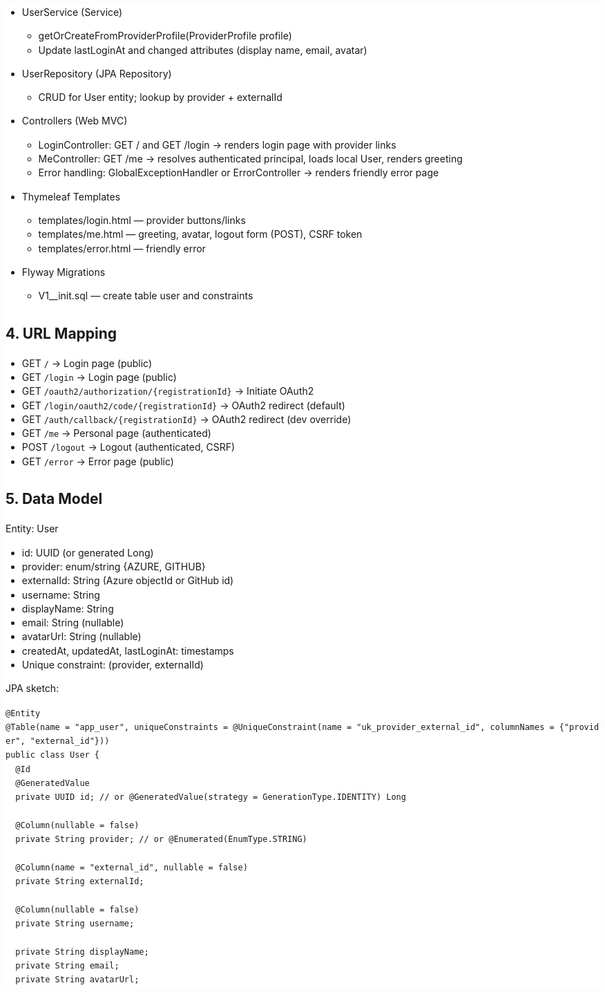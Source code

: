 - UserService (Service)
  - getOrCreateFromProviderProfile(ProviderProfile profile)
  - Update lastLoginAt and changed attributes (display name, email, avatar)

- UserRepository (JPA Repository)
  - CRUD for User entity; lookup by provider + externalId

- Controllers (Web MVC)
  - LoginController: GET / and GET /login → renders login page with provider links
  - MeController: GET /me → resolves authenticated principal, loads local User, renders greeting
  - Error handling: GlobalExceptionHandler or ErrorController → renders friendly error page

- Thymeleaf Templates
  - templates/login.html — provider buttons/links
  - templates/me.html — greeting, avatar, logout form (POST), CSRF token
  - templates/error.html — friendly error

- Flyway Migrations
  - V1__init.sql — create table user and constraints

## 4. URL Mapping
- GET `/` → Login page (public)
- GET `/login` → Login page (public)
- GET `/oauth2/authorization/{registrationId}` → Initiate OAuth2
- GET `/login/oauth2/code/{registrationId}` → OAuth2 redirect (default)
- GET `/auth/callback/{registrationId}` → OAuth2 redirect (dev override)
- GET `/me` → Personal page (authenticated)
- POST `/logout` → Logout (authenticated, CSRF)
- GET `/error` → Error page (public)

## 5. Data Model
Entity: User
- id: UUID (or generated Long)
- provider: enum/string {AZURE, GITHUB}
- externalId: String (Azure objectId or GitHub id)
- username: String
- displayName: String
- email: String (nullable)
- avatarUrl: String (nullable)
- createdAt, updatedAt, lastLoginAt: timestamps
- Unique constraint: (provider, externalId)

JPA sketch:
```text
@Entity
@Table(name = "app_user", uniqueConstraints = @UniqueConstraint(name = "uk_provider_external_id", columnNames = {"provider", "external_id"}))
public class User {
  @Id
  @GeneratedValue
  private UUID id; // or @GeneratedValue(strategy = GenerationType.IDENTITY) Long

  @Column(nullable = false)
  private String provider; // or @Enumerated(EnumType.STRING)

  @Column(name = "external_id", nullable = false)
  private String externalId;

  @Column(nullable = false)
  private String username;

  private String displayName;
  private String email;
  private String avatarUrl;

```